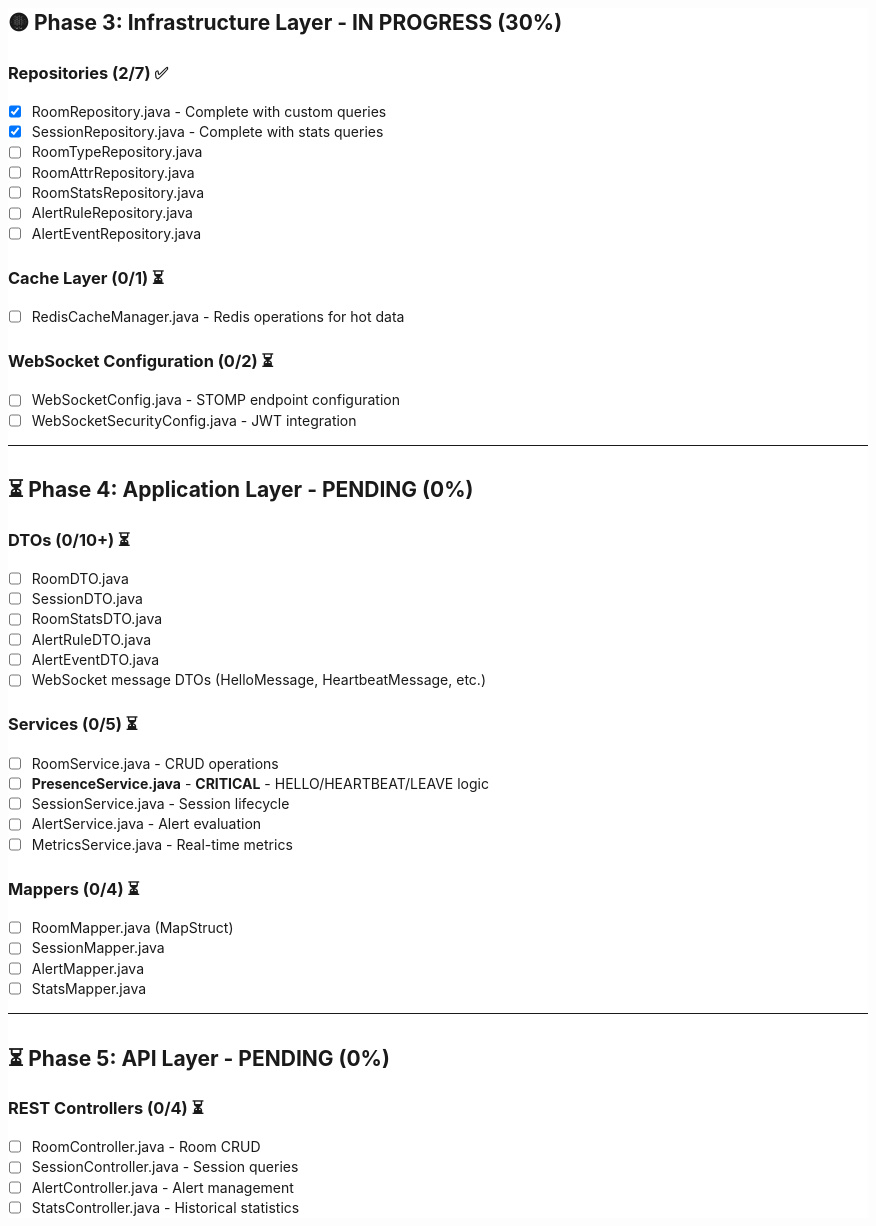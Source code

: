 
## 🟡 **Phase 3: Infrastructure Layer - IN PROGRESS** (30%)

### Repositories (2/7) ✅
- [x] RoomRepository.java - Complete with custom queries
- [x] SessionRepository.java - Complete with stats queries
- [ ] RoomTypeRepository.java
- [ ] RoomAttrRepository.java
- [ ] RoomStatsRepository.java
- [ ] AlertRuleRepository.java
- [ ] AlertEventRepository.java

### Cache Layer (0/1) ⏳
- [ ] RedisCacheManager.java - Redis operations for hot data

### WebSocket Configuration (0/2) ⏳
- [ ] WebSocketConfig.java - STOMP endpoint configuration
- [ ] WebSocketSecurityConfig.java - JWT integration

---

## ⏳ **Phase 4: Application Layer - PENDING** (0%)

### DTOs (0/10+) ⏳
- [ ] RoomDTO.java
- [ ] SessionDTO.java
- [ ] RoomStatsDTO.java
- [ ] AlertRuleDTO.java
- [ ] AlertEventDTO.java
- [ ] WebSocket message DTOs (HelloMessage, HeartbeatMessage, etc.)

### Services (0/5) ⏳
- [ ] RoomService.java - CRUD operations
- [ ] **PresenceService.java** - **CRITICAL** - HELLO/HEARTBEAT/LEAVE logic
- [ ] SessionService.java - Session lifecycle
- [ ] AlertService.java - Alert evaluation
- [ ] MetricsService.java - Real-time metrics

### Mappers (0/4) ⏳
- [ ] RoomMapper.java (MapStruct)
- [ ] SessionMapper.java
- [ ] AlertMapper.java
- [ ] StatsMapper.java

---

## ⏳ **Phase 5: API Layer - PENDING** (0%)

### REST Controllers (0/4) ⏳
- [ ] RoomController.java - Room CRUD
- [ ] SessionController.java - Session queries
- [ ] AlertController.java - Alert management
- [ ] StatsController.java - Historical statistics
